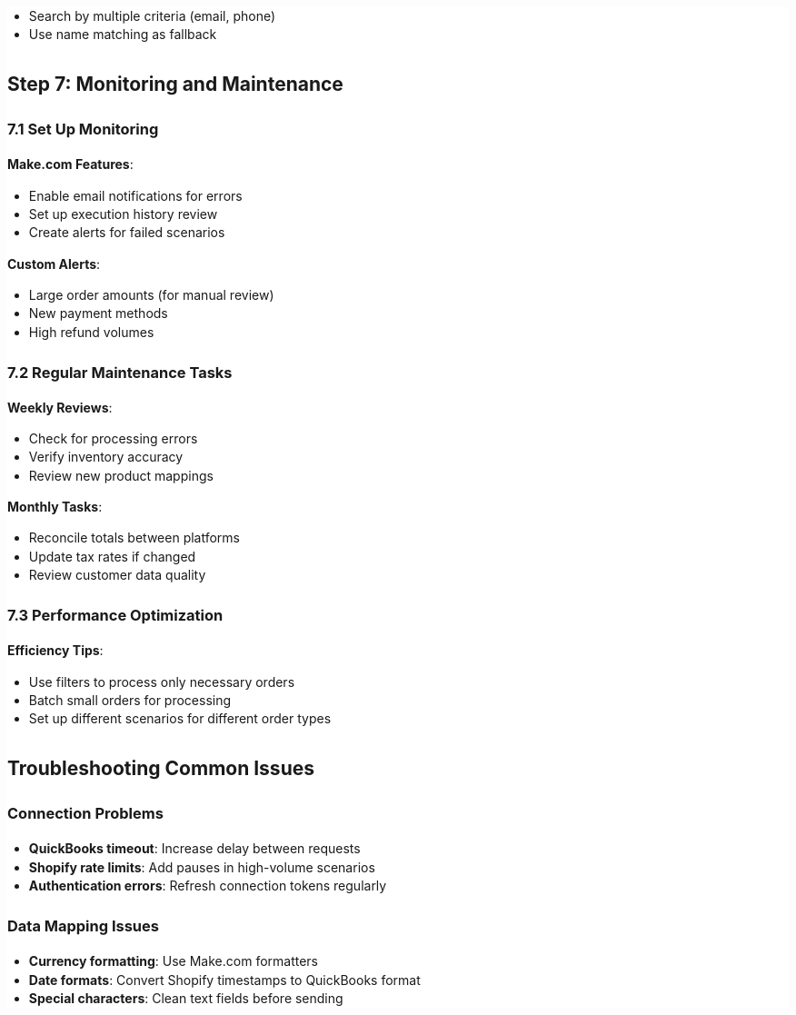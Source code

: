 - Search by multiple criteria (email, phone)
- Use name matching as fallback

## Step 7: Monitoring and Maintenance

### 7.1 Set Up Monitoring

**Make.com Features**:

- Enable email notifications for errors
- Set up execution history review
- Create alerts for failed scenarios

**Custom Alerts**:

- Large order amounts (for manual review)
- New payment methods
- High refund volumes

### 7.2 Regular Maintenance Tasks

**Weekly Reviews**:

- Check for processing errors
- Verify inventory accuracy
- Review new product mappings

**Monthly Tasks**:

- Reconcile totals between platforms
- Update tax rates if changed
- Review customer data quality

### 7.3 Performance Optimization

**Efficiency Tips**:

- Use filters to process only necessary orders
- Batch small orders for processing
- Set up different scenarios for different order types

## Troubleshooting Common Issues

### Connection Problems

- **QuickBooks timeout**: Increase delay between requests
- **Shopify rate limits**: Add pauses in high-volume scenarios
- **Authentication errors**: Refresh connection tokens regularly

### Data Mapping Issues

- **Currency formatting**: Use Make.com formatters
- **Date formats**: Convert Shopify timestamps to QuickBooks format
- **Special characters**: Clean text fields before sending
